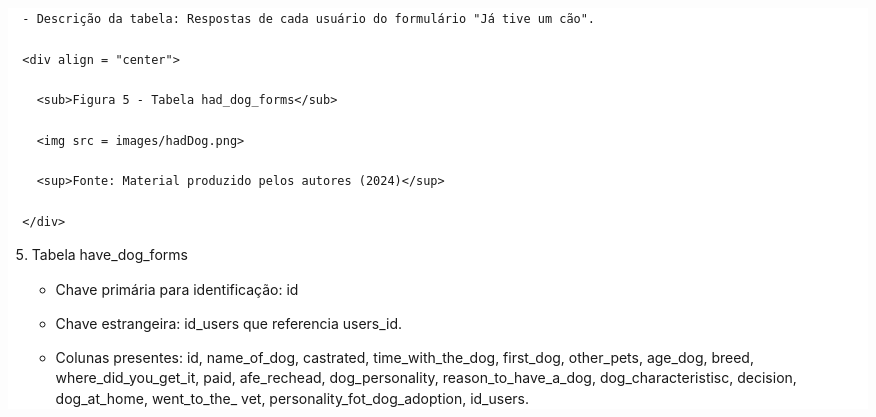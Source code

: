       - Descrição da tabela: Respostas de cada usuário do formulário "Já tive um cão".

      <div align = "center">

        <sub>Figura 5 - Tabela had_dog_forms</sub>

        <img src = images/hadDog.png>

        <sup>Fonte: Material produzido pelos autores (2024)</sup>

      </div>
    
  5. Tabela have_dog_forms
      - Chave primária para identificação: id

      - Chave estrangeira: id_users que referencia users_id.

      - Colunas presentes: id, name_of_dog, castrated, time_with_the_dog, first_dog, other_pets, age_dog, breed, where_did_you_get_it, paid, afe_rechead, dog_personality, reason_to_have_a_dog, dog_characteristisc, decision, dog_at_home, went_to_the_ vet, personality_fot_dog_adoption, id_users.
      